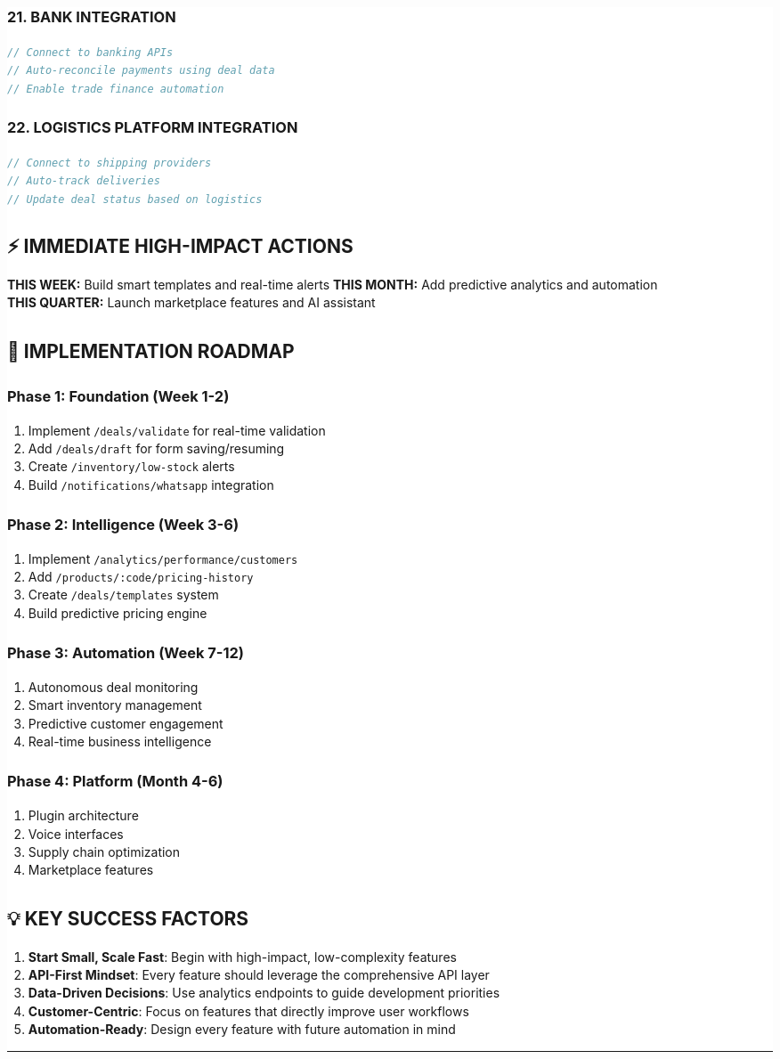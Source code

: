 ### **21. BANK INTEGRATION**
```typescript
// Connect to banking APIs
// Auto-reconcile payments using deal data
// Enable trade finance automation
```

### **22. LOGISTICS PLATFORM INTEGRATION**
```typescript
// Connect to shipping providers
// Auto-track deliveries
// Update deal status based on logistics
```

## **⚡ IMMEDIATE HIGH-IMPACT ACTIONS**

**THIS WEEK:** Build smart templates and real-time alerts
**THIS MONTH:** Add predictive analytics and automation  
**THIS QUARTER:** Launch marketplace features and AI assistant

## **🎯 IMPLEMENTATION ROADMAP**

### **Phase 1: Foundation (Week 1-2)**
1. Implement `/deals/validate` for real-time validation
2. Add `/deals/draft` for form saving/resuming
3. Create `/inventory/low-stock` alerts
4. Build `/notifications/whatsapp` integration

### **Phase 2: Intelligence (Week 3-6)**
1. Implement `/analytics/performance/customers`
2. Add `/products/:code/pricing-history`
3. Create `/deals/templates` system
4. Build predictive pricing engine

### **Phase 3: Automation (Week 7-12)**
1. Autonomous deal monitoring
2. Smart inventory management
3. Predictive customer engagement
4. Real-time business intelligence

### **Phase 4: Platform (Month 4-6)**
1. Plugin architecture
2. Voice interfaces
3. Supply chain optimization
4. Marketplace features

## **💡 KEY SUCCESS FACTORS**

1. **Start Small, Scale Fast**: Begin with high-impact, low-complexity features
2. **API-First Mindset**: Every feature should leverage the comprehensive API layer
3. **Data-Driven Decisions**: Use analytics endpoints to guide development priorities
4. **Customer-Centric**: Focus on features that directly improve user workflows
5. **Automation-Ready**: Design every feature with future automation in mind

---